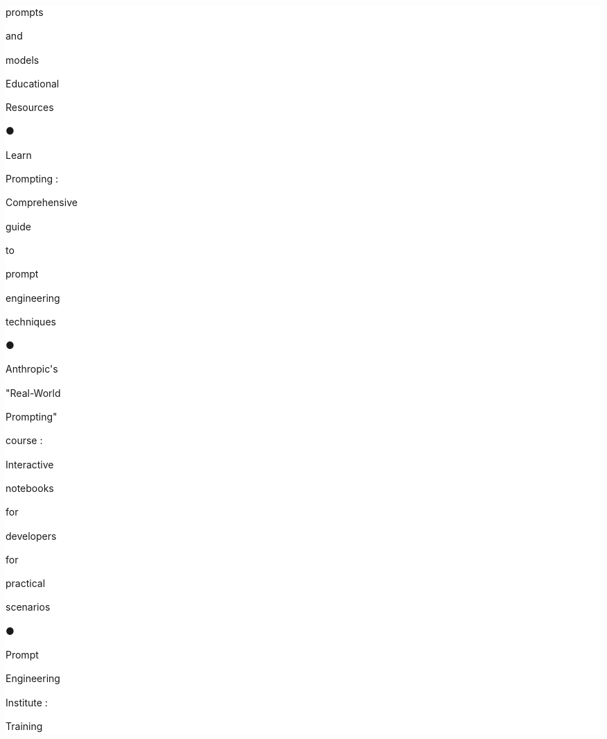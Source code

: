 prompts
 
and
 
models
 
Educational
 
Resources
 
●
 
Learn
 
Prompting
:
 
Comprehensive
 
guide
 
to
 
prompt
 
engineering
 
techniques
 
●
 
Anthropic's
 
"Real-World
 
Prompting"
 
course
:
 
Interactive
 
notebooks
 
for
 
developers
 
for
 
practical
 
scenarios
 
●
 
Prompt
 
Engineering
 
Institute
:
 
Training
 